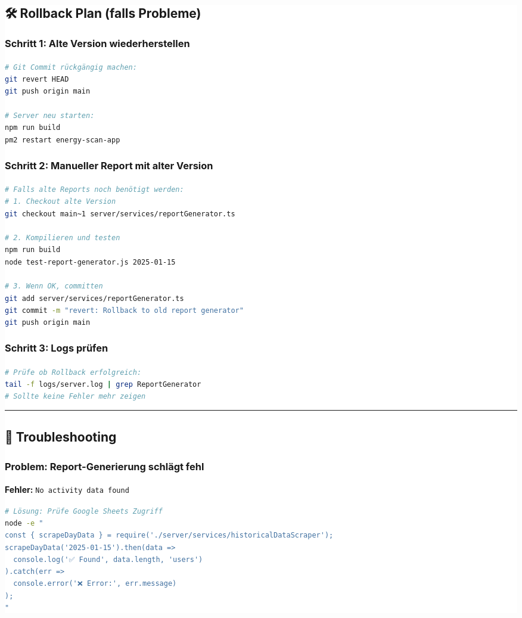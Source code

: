 
## 🛠️ Rollback Plan (falls Probleme)

### Schritt 1: Alte Version wiederherstellen
```bash
# Git Commit rückgängig machen:
git revert HEAD
git push origin main

# Server neu starten:
npm run build
pm2 restart energy-scan-app
```

### Schritt 2: Manueller Report mit alter Version
```bash
# Falls alte Reports noch benötigt werden:
# 1. Checkout alte Version
git checkout main~1 server/services/reportGenerator.ts

# 2. Kompilieren und testen
npm run build
node test-report-generator.js 2025-01-15

# 3. Wenn OK, committen
git add server/services/reportGenerator.ts
git commit -m "revert: Rollback to old report generator"
git push origin main
```

### Schritt 3: Logs prüfen
```bash
# Prüfe ob Rollback erfolgreich:
tail -f logs/server.log | grep ReportGenerator
# Sollte keine Fehler mehr zeigen
```

---

## 🔧 Troubleshooting

### Problem: Report-Generierung schlägt fehl

**Fehler:** `No activity data found`
```bash
# Lösung: Prüfe Google Sheets Zugriff
node -e "
const { scrapeDayData } = require('./server/services/historicalDataScraper');
scrapeDayData('2025-01-15').then(data => 
  console.log('✅ Found', data.length, 'users')
).catch(err => 
  console.error('❌ Error:', err.message)
);
"
```
